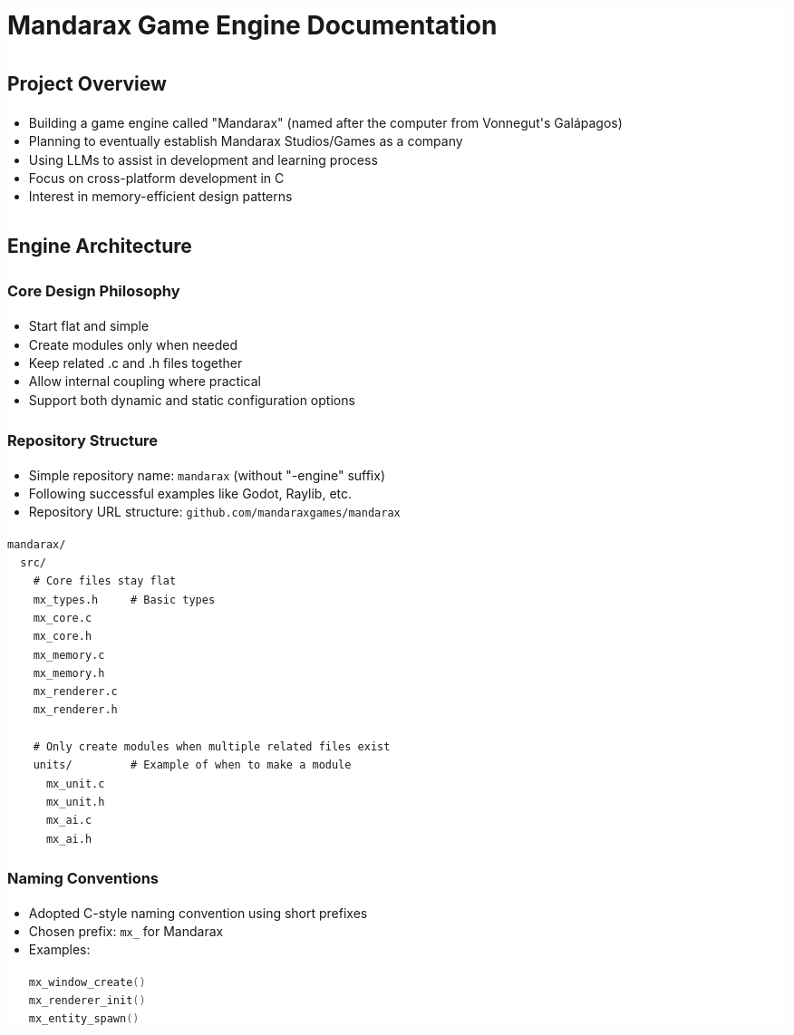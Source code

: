# Mandarax Game Engine Documentation

## Project Overview
- Building a game engine called "Mandarax" (named after the computer from Vonnegut's Galápagos)
- Planning to eventually establish Mandarax Studios/Games as a company
- Using LLMs to assist in development and learning process
- Focus on cross-platform development in C
- Interest in memory-efficient design patterns

## Engine Architecture

### Core Design Philosophy
- Start flat and simple
- Create modules only when needed
- Keep related .c and .h files together
- Allow internal coupling where practical
- Support both dynamic and static configuration options

### Repository Structure
- Simple repository name: `mandarax` (without "-engine" suffix)
- Following successful examples like Godot, Raylib, etc.
- Repository URL structure: `github.com/mandaraxgames/mandarax`

```
mandarax/
  src/
    # Core files stay flat
    mx_types.h     # Basic types
    mx_core.c
    mx_core.h
    mx_memory.c
    mx_memory.h
    mx_renderer.c
    mx_renderer.h
    
    # Only create modules when multiple related files exist
    units/         # Example of when to make a module
      mx_unit.c
      mx_unit.h
      mx_ai.c
      mx_ai.h
```

### Naming Conventions
- Adopted C-style naming convention using short prefixes
- Chosen prefix: `mx_` for Mandarax
- Examples:
  ```c
  mx_window_create()
  mx_renderer_init()
  mx_entity_spawn()
  ```
